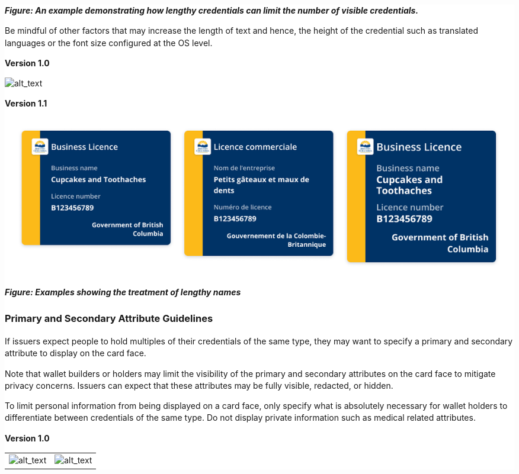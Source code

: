 **_Figure: An example demonstrating how lengthy credentials can limit the number of visible credentials._**

Be mindful of other factors that may increase the length of text and hence, the height of the credential such as translated languages or the font size configured at the OS level.


**Version 1.0**

![alt_text](images/image13.png "image_tooltip")


**Version 1.1**

![alt_text](images/image13_1.png "image_tooltip")


**_Figure: Examples showing the treatment of lengthy names_**


### Primary and Secondary Attribute Guidelines

If issuers expect people to hold multiples of their credentials of the same type, they may want to specify a primary and secondary attribute to display on the card face. 

Note that wallet builders or holders may limit the visibility of the primary and secondary attributes on the card face to mitigate privacy concerns. Issuers can expect that these attributes may be fully visible, redacted, or hidden.

To limit personal information from being displayed on a card face, only specify what is absolutely necessary for wallet holders to differentiate between credentials of the same type. Do not display private information such as medical related attributes.


**Version 1.0**

<table>
  <tr>
   <td>
<img src="./images/image14.png" width="" alt="alt_text" title="image_tooltip">

   </td>
   <td>
<img src="./images/image15.png" width="" alt="alt_text" title="image_tooltip">

